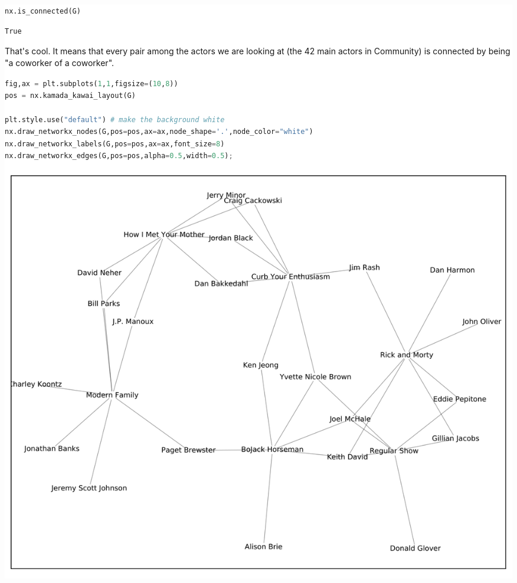 ```python
nx.is_connected(G)
```




    True



That's cool. It means that every pair among the actors we are looking at (the 42 main actors in Community) is connected by being "a coworker of a coworker".


```python
fig,ax = plt.subplots(1,1,figsize=(10,8))
pos = nx.kamada_kawai_layout(G)

plt.style.use("default") # make the background white
nx.draw_networkx_nodes(G,pos=pos,ax=ax,node_shape='.',node_color="white")
nx.draw_networkx_labels(G,pos=pos,ax=ax,font_size=8)
nx.draw_networkx_edges(G,pos=pos,alpha=0.5,width=0.5);
```

![](https://raw.githubusercontent.com/mbellitti/mbellitti.github.io/master/_posts/Community-Copy1_files/Community-Copy1_37_0.svg)
